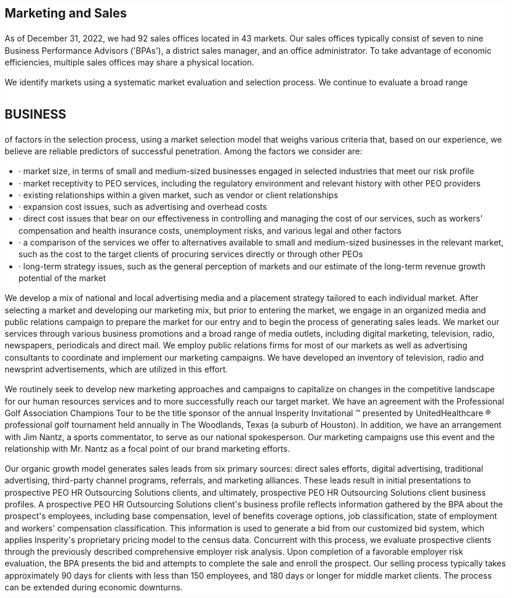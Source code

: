 ## Marketing and Sales

As of December 31, 2022, we had 92 sales offices located in 43 markets. Our sales offices typically consist of seven to nine Business Performance Advisors ('BPAs'), a district sales manager, and an office administrator. To take advantage of economic efficiencies, multiple sales offices may share a physical location.

We identify markets using a systematic market evaluation and selection process. We continue to evaluate a broad range



## BUSINESS

of factors in the selection process, using a market selection model that weighs various criteria that, based on our experience, we believe are reliable predictors of successful penetration. Among the factors we consider are:

- · market size, in terms of small and medium-sized businesses engaged in selected industries that meet our risk profile
- · market receptivity to PEO services, including the regulatory environment and relevant history with other PEO providers
- · existing relationships within a given market, such as vendor or client relationships
- · expansion cost issues, such as advertising and overhead costs
- · direct cost issues that bear on our effectiveness in controlling and managing the cost of our services, such as workers' compensation and health insurance costs, unemployment risks, and various legal and other factors
- · a comparison of the services we offer to alternatives available to small and medium-sized businesses in the relevant market, such as the cost to the target clients of procuring services directly or through other PEOs
- · long-term strategy issues, such as the general perception of markets and our estimate of the long-term revenue growth potential of the market

We develop a mix of national and local advertising media and a placement strategy tailored to each individual market. After selecting a market and developing our marketing mix, but prior to entering the market, we engage in an organized media and public relations campaign to prepare the market for our entry and to begin the process of generating sales leads. We market our services through various business promotions and a broad range of media outlets, including digital marketing, television, radio, newspapers, periodicals and direct mail. We employ public relations firms for most of our markets as well as advertising consultants to coordinate and implement our marketing campaigns. We have developed an inventory of television, radio and newsprint advertisements, which are utilized in this effort.

We routinely seek to develop new marketing approaches and campaigns to capitalize on changes in the competitive landscape for our human resources services and to more successfully reach our target market. We have an agreement with the Professional Golf Association Champions Tour to be the title sponsor of the annual Insperity Invitational ™ presented by UnitedHealthcare ® professional golf tournament held annually in The Woodlands, Texas (a suburb of Houston). In addition, we have an arrangement with Jim Nantz, a sports commentator, to serve as our national spokesperson. Our marketing campaigns use this event and the relationship with Mr. Nantz as a focal point of our brand marketing efforts.

Our organic growth model generates sales leads from six primary sources: direct sales efforts, digital advertising, traditional advertising, third-party channel programs, referrals, and marketing alliances. These leads result in initial presentations to prospective PEO HR Outsourcing Solutions clients, and ultimately, prospective PEO HR Outsourcing Solutions client business profiles. A prospective PEO HR Outsourcing Solutions client's business profile reflects information gathered by the BPA about the prospect's employees, including base compensation, level of benefits coverage options, job classification, state of employment and workers' compensation classification. This information is used to generate a bid from our customized bid system, which applies Insperity's proprietary pricing model to the census data. Concurrent with this process, we evaluate prospective clients through the previously described comprehensive employer risk analysis. Upon completion of a favorable employer risk evaluation, the BPA presents the bid and attempts to complete the sale and enroll the prospect. Our selling process typically takes approximately 90 days for clients with less than 150 employees, and 180 days or longer for middle market clients. The process can be extended during economic downturns.